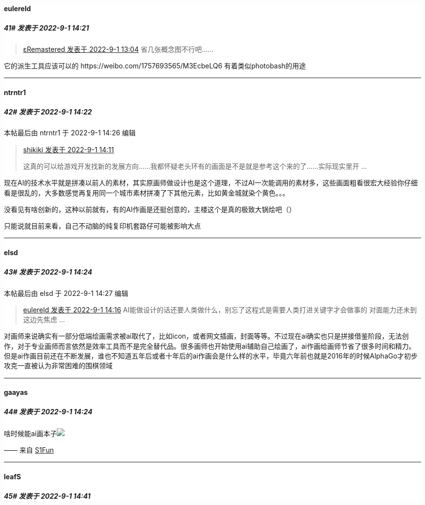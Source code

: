 ####  eulereld  
##### 41#       发表于 2022-9-1 14:21

<blockquote><a href="httphttps://bbs.saraba1st.com/2b/forum.php?mod=redirect&amp;goto=findpost&amp;pid=57298632&amp;ptid=2090251" target="_blank">εRemastered 发表于 2022-9-1 13:04</a>
省几张概念图不行吧……</blockquote>
它的派生工具应该可以的
https://weibo.com/1757693565/M3EcbeLQ6
有着类似photobash的用途

*****

####  ntrntr1  
##### 42#       发表于 2022-9-1 14:22

 本帖最后由 ntrntr1 于 2022-9-1 14:26 编辑 
<blockquote><a href="httphttps://bbs.saraba1st.com/2b/forum.php?mod=redirect&amp;goto=findpost&amp;pid=57299316&amp;ptid=2090251" target="_blank">shikiki 发表于 2022-9-1 14:11</a>

这真的可以给游戏开发找新的发展方向……我都怀疑老头环有的画面是不是就是参考这个来的了……实际现实里开 ...</blockquote>
现在AI的技术水平就是拼凑以前人的素材，其实原画师做设计也是这个道理，不过AI一次能调用的素材多，这些画面粗看很宏大经验你仔细看是很乱的，大多数感觉再复用同一个城市素材拼凑了下其他元素，比如黄金城就染个黄色。。。

没看见有啥创新的，这种以前就有，有的AI作画是还挺创意的，主楼这个是真的极致大锅烩吧（） 

只能说就目前来看，自己不动脑的纯复印机套路仔可能被影响大点

*****

####  elsd  
##### 43#       发表于 2022-9-1 14:24

 本帖最后由 elsd 于 2022-9-1 14:27 编辑 
<blockquote><a href="httphttps://bbs.saraba1st.com/2b/forum.php?mod=redirect&amp;goto=findpost&amp;pid=57299378&amp;ptid=2090251" target="_blank">eulereld 发表于 2022-9-1 14:16</a>
AI能做设计的话还要人类做什么，别忘了这程式是需要人类打进关键字才会做事的
对面能力还未到这边先焦虑 ...</blockquote>
对画师来说确实有一部分低端绘画需求被ai取代了，比如icon，或者网文插画，封面等等。不过现在ai确实也只是拼接借鉴阶段，无法创作，对于专业画师而言依然是效率工具而不是完全替代品。很多画师也开始使用ai辅助自己绘画了，ai作画给画师节省了很多时间和精力。但是ai作画目前还在不断发展，谁也不知道五年后或者十年后的ai作画会是什么样的水平，毕竟六年前也就是2016年的时候AlphaGo才初步攻克一直被认为非常困难的围棋领域

*****

####  gaayas  
##### 44#       发表于 2022-9-1 14:24

啥时候能ai画本子<img src="https://static.saraba1st.com/image/smiley/face2017/018.png" referrerpolicy="no-referrer">

—— 来自 [S1Fun](https://s1fun.koalcat.com)

*****

####  leafS  
##### 45#       发表于 2022-9-1 14:41
